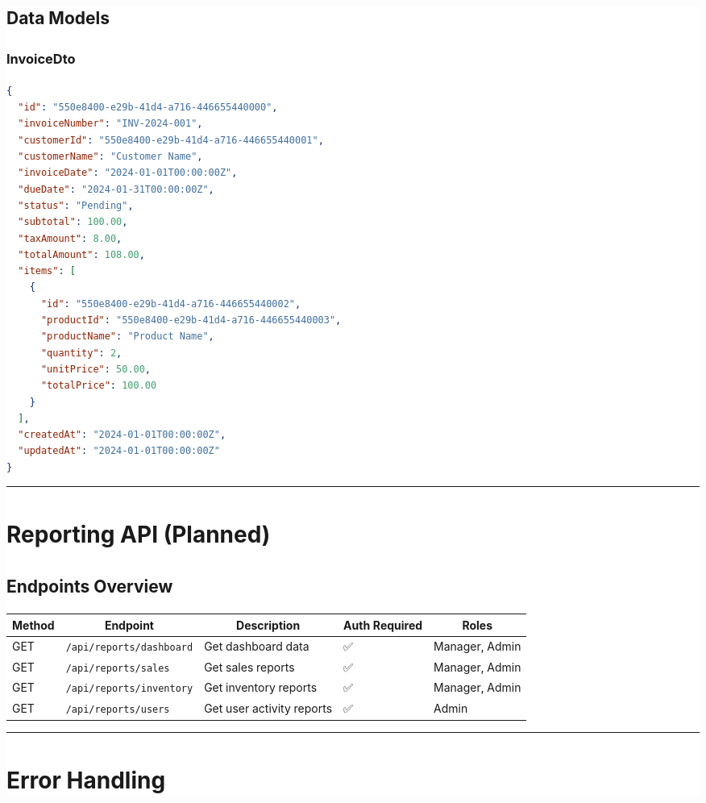 ## Data Models

### InvoiceDto
```json
{
  "id": "550e8400-e29b-41d4-a716-446655440000",
  "invoiceNumber": "INV-2024-001",
  "customerId": "550e8400-e29b-41d4-a716-446655440001",
  "customerName": "Customer Name",
  "invoiceDate": "2024-01-01T00:00:00Z",
  "dueDate": "2024-01-31T00:00:00Z",
  "status": "Pending",
  "subtotal": 100.00,
  "taxAmount": 8.00,
  "totalAmount": 108.00,
  "items": [
    {
      "id": "550e8400-e29b-41d4-a716-446655440002",
      "productId": "550e8400-e29b-41d4-a716-446655440003",
      "productName": "Product Name",
      "quantity": 2,
      "unitPrice": 50.00,
      "totalPrice": 100.00
    }
  ],
  "createdAt": "2024-01-01T00:00:00Z",
  "updatedAt": "2024-01-01T00:00:00Z"
}
```

---

# Reporting API (Planned)

## Endpoints Overview

| Method | Endpoint | Description | Auth Required | Roles |
|--------|----------|-------------|---------------|-------|
| GET | `/api/reports/dashboard` | Get dashboard data | ✅ | Manager, Admin |
| GET | `/api/reports/sales` | Get sales reports | ✅ | Manager, Admin |
| GET | `/api/reports/inventory` | Get inventory reports | ✅ | Manager, Admin |
| GET | `/api/reports/users` | Get user activity reports | ✅ | Admin |

---

# Error Handling
